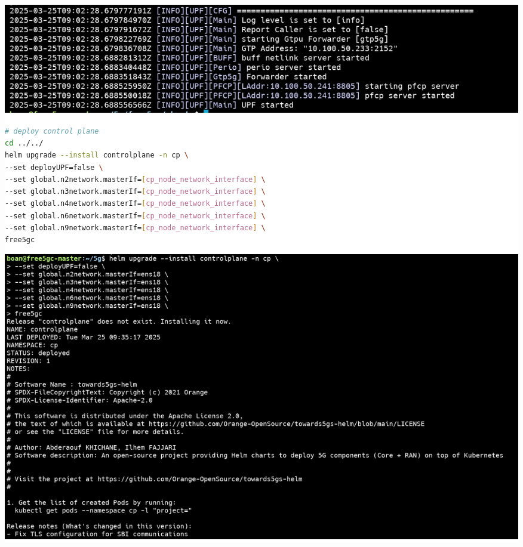 ![image.png](resources/image%2011.png)

```bash
# deploy control plane
cd ../../
helm upgrade --install controlplane -n cp \
--set deployUPF=false \
--set global.n2network.masterIf=[cp_node_network_interface] \
--set global.n3network.masterIf=[cp_node_network_interface] \
--set global.n4network.masterIf=[cp_node_network_interface] \
--set global.n6network.masterIf=[cp_node_network_interface] \
--set global.n9network.masterIf=[cp_node_network_interface] \
free5gc
```

![image.png](resources/image%2012.png)
